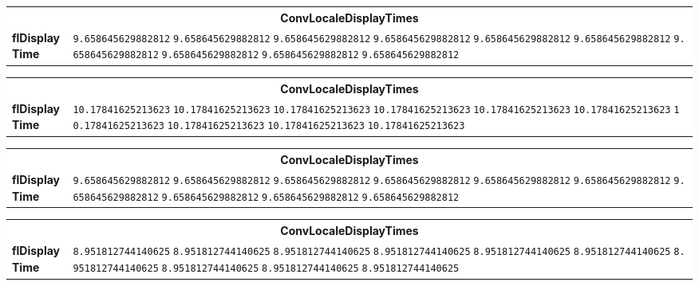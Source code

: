 
<table><tr><th colspan="100%">ConvLocaleDisplayTimes</th></tr><tr><td><b>flDisplayTime</b></td><td><code>9.658645629882812</code>
<code>9.658645629882812</code>
<code>9.658645629882812</code>
<code>9.658645629882812</code>
<code>9.658645629882812</code>
<code>9.658645629882812</code>
<code>9.658645629882812</code>
<code>9.658645629882812</code>
<code>9.658645629882812</code>
<code>9.658645629882812</code>
</td></tr></table>


<table><tr><th colspan="100%">ConvLocaleDisplayTimes</th></tr><tr><td><b>flDisplayTime</b></td><td><code>10.17841625213623</code>
<code>10.17841625213623</code>
<code>10.17841625213623</code>
<code>10.17841625213623</code>
<code>10.17841625213623</code>
<code>10.17841625213623</code>
<code>10.17841625213623</code>
<code>10.17841625213623</code>
<code>10.17841625213623</code>
<code>10.17841625213623</code>
</td></tr></table>


<table><tr><th colspan="100%">ConvLocaleDisplayTimes</th></tr><tr><td><b>flDisplayTime</b></td><td><code>9.658645629882812</code>
<code>9.658645629882812</code>
<code>9.658645629882812</code>
<code>9.658645629882812</code>
<code>9.658645629882812</code>
<code>9.658645629882812</code>
<code>9.658645629882812</code>
<code>9.658645629882812</code>
<code>9.658645629882812</code>
<code>9.658645629882812</code>
</td></tr></table>


<table><tr><th colspan="100%">ConvLocaleDisplayTimes</th></tr><tr><td><b>flDisplayTime</b></td><td><code>8.951812744140625</code>
<code>8.951812744140625</code>
<code>8.951812744140625</code>
<code>8.951812744140625</code>
<code>8.951812744140625</code>
<code>8.951812744140625</code>
<code>8.951812744140625</code>
<code>8.951812744140625</code>
<code>8.951812744140625</code>
<code>8.951812744140625</code>
</td></tr></table>
